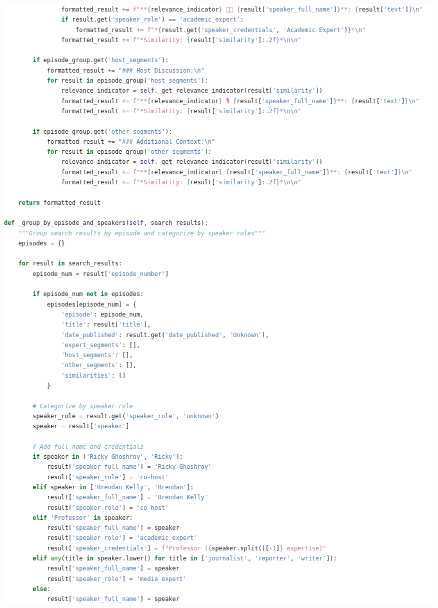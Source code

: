 ```python
                formatted_result += f"**{relevance_indicator} 👨‍🎓 {result['speaker_full_name']}**: {result['text']}\n"
                if result.get('speaker_role') == 'academic_expert':
                    formatted_result += f"*{result.get('speaker_credentials', 'Academic Expert')}*\n"
                formatted_result += f"*Similarity: {result['similarity']:.2f}*\n\n"

        if episode_group.get('host_segments'):
            formatted_result += "### Host Discussion:\n"
            for result in episode_group['host_segments']:
                relevance_indicator = self._get_relevance_indicator(result['similarity'])
                formatted_result += f"**{relevance_indicator} 🎙️ {result['speaker_full_name']}**: {result['text']}\n"
                formatted_result += f"*Similarity: {result['similarity']:.2f}*\n\n"

        if episode_group.get('other_segments'):
            formatted_result += "### Additional Context:\n"
            for result in episode_group['other_segments']:
                relevance_indicator = self._get_relevance_indicator(result['similarity'])
                formatted_result += f"**{relevance_indicator} {result['speaker_full_name']}**: {result['text']}\n"
                formatted_result += f"*Similarity: {result['similarity']:.2f}*\n\n"

    return formatted_result

def _group_by_episode_and_speakers(self, search_results):
    """Group search results by episode and categorize by speaker roles"""
    episodes = {}

    for result in search_results:
        episode_num = result['episode_number']

        if episode_num not in episodes:
            episodes[episode_num] = {
                'episode': episode_num,
                'title': result['title'],
                'date_published': result.get('date_published', 'Unknown'),
                'expert_segments': [],
                'host_segments': [],
                'other_segments': [],
                'similarities': []
            }

        # Categorize by speaker role
        speaker_role = result.get('speaker_role', 'unknown')
        speaker = result['speaker']

        # Add full name and credentials
        if speaker in ['Ricky Ghoshroy', 'Ricky']:
            result['speaker_full_name'] = 'Ricky Ghoshroy'
            result['speaker_role'] = 'co-host'
        elif speaker in ['Brendan Kelly', 'Brendan']:
            result['speaker_full_name'] = 'Brendan Kelly'
            result['speaker_role'] = 'co-host'
        elif 'Professor' in speaker:
            result['speaker_full_name'] = speaker
            result['speaker_role'] = 'academic_expert'
            result['speaker_credentials'] = f"Professor ({speaker.split()[-1]} expertise)"
        elif any(title in speaker.lower() for title in ['journalist', 'reporter', 'writer']):
            result['speaker_full_name'] = speaker
            result['speaker_role'] = 'media_expert'
        else:
            result['speaker_full_name'] = speaker
```